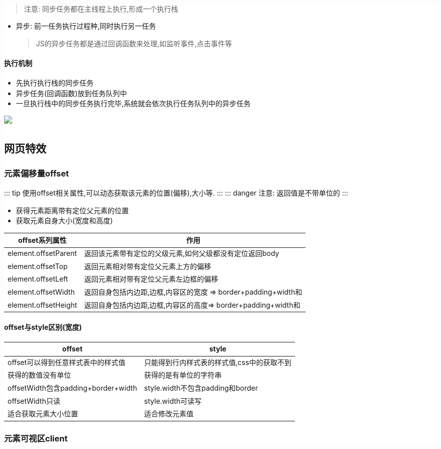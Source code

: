   > 注意: 同步任务都在主线程上执行,形成一个执行栈

- 异步: 前一任务执行过程种,同时执行另一任务

  > JS的异步任务都是通过回调函数来处理,如监听事件,点击事件等

#### 执行机制

- 先执行执行栈的同步任务
- 异步任务(回调函数)放到任务队列中
- 一旦执行栈中的同步任务执行完毕,系统就会依次执行任务队列中的异步任务

![](/img/learn/2019/0227/event.jpg)

## 网页特效

### 元素偏移量offset

::: tip
使用offset相关属性,可以动态获取该元素的位置(偏移),大小等.
:::
::: danger
注意: 返回值是不带单位的
:::

- 获得元素距离带有定位父元素的位置
- 获取元素自身大小(宽度和高度)

| offset系列属性       | 作用                                                         |
| -------------------- | ------------------------------------------------------------ |
| element.offsetParent | 返回该元素带有定位的父级元素,如何父级都没有定位返回body      |
| element.offsetTop    | 返回元素相对带有定位父元素上方的偏移                         |
| element.offsetLeft   | 返回元素相对带有定位父元素左边框的偏移                       |
| element.offsetWidth  | 返回自身包括内边距,边框,内容区的宽度 => border+padding+width和 |
| element.offsetHeight | 返回自身包括内边距,边框,内容区的高度=> border+padding+width和 |

#### offset与style区别(宽度)

| offset                              | style                                      |
| ----------------------------------- | ------------------------------------------ |
| offset可以得到任意样式表中的样式值  | 只能得到行内样式表的样式值,css中的获取不到 |
| 获得的数值没有单位                  | 获得的是有单位的字符串                     |
| offsetWidth包含padding+border+width | style.width不包含padding和border           |
| offsetWidth只读                     | style.width可读写                          |
| 适合获取元素大小位置                | 适合修改元素值                             |

### 元素可视区client
